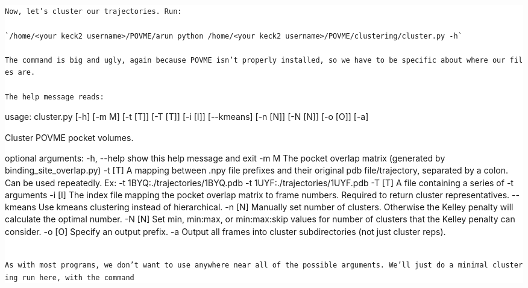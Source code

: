 ```
Now, let’s cluster our trajectories. Run: 

`/home/<your keck2 username>/POVME/arun python /home/<your keck2 username>/POVME/clustering/cluster.py -h`

The command is big and ugly, again because POVME isn’t properly installed, so we have to be specific about where our files are.

The help message reads:

```
usage: cluster.py [-h] [-m M] [-t [T]] [-T [T]] [-i [I]] [--kmeans] [-n [N]]
                  [-N [N]] [-o [O]] [-a]

Cluster POVME pocket volumes.

optional arguments:
  -h, --help  show this help message and exit
  -m M        The pocket overlap matrix (generated by binding_site_overlap.py)
  -t [T]      A mapping between .npy file prefixes and their original pdb
              file/trajectory, separated by a colon. Can be used repeatedly.
              Ex: -t 1BYQ:./trajectories/1BYQ.pdb -t
              1UYF:./trajectories/1UYF.pdb
  -T [T]      A file containing a series of -t arguments
  -i [I]      The index file mapping the pocket overlap matrix to frame
              numbers. Required to return cluster representatives.
  --kmeans    Use kmeans clustering instead of hierarchical.
  -n [N]      Manually set number of clusters. Otherwise the Kelley penalty
              will calculate the optimal number.
  -N [N]      Set min, min:max, or min:max:skip values for number of clusters
              that the Kelley penalty can consider.
  -o [O]      Specify an output prefix.
  -a          Output all frames into cluster subdirectories (not just cluster
              reps).
   ```

As with most programs, we don’t want to use anywhere near all of the possible arguments. We’ll just do a minimal clustering run here, with the command
